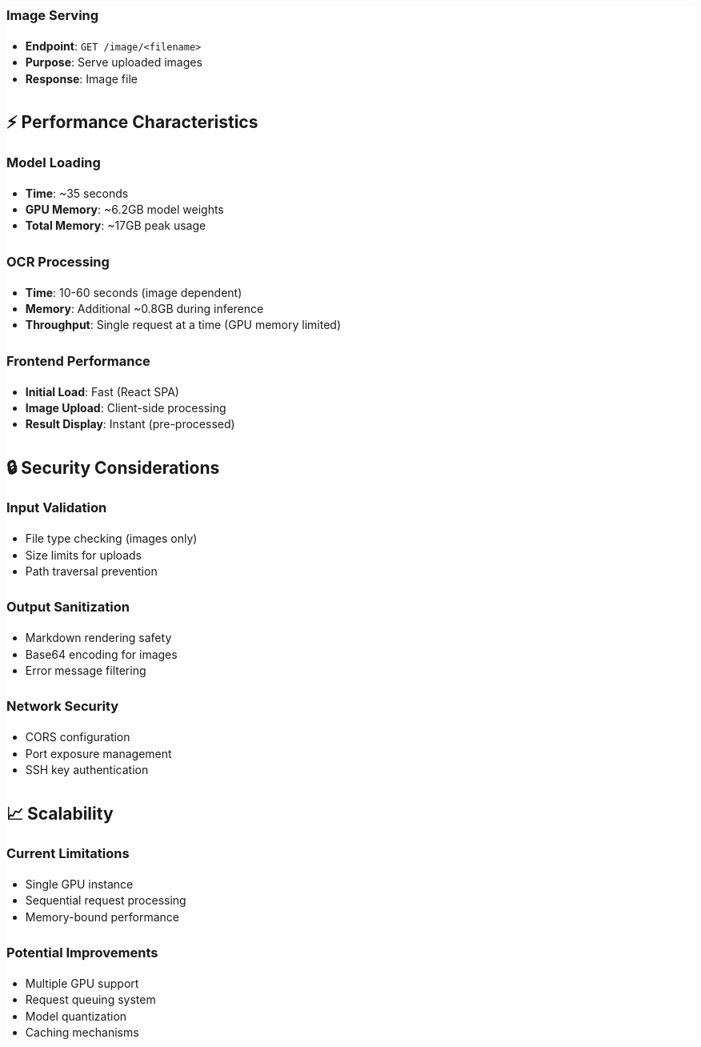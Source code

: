 ### Image Serving
- **Endpoint**: `GET /image/<filename>`
- **Purpose**: Serve uploaded images
- **Response**: Image file

## ⚡ Performance Characteristics

### Model Loading
- **Time**: ~35 seconds
- **GPU Memory**: ~6.2GB model weights
- **Total Memory**: ~17GB peak usage

### OCR Processing
- **Time**: 10-60 seconds (image dependent)
- **Memory**: Additional ~0.8GB during inference
- **Throughput**: Single request at a time (GPU memory limited)

### Frontend Performance
- **Initial Load**: Fast (React SPA)
- **Image Upload**: Client-side processing
- **Result Display**: Instant (pre-processed)

## 🔒 Security Considerations

### Input Validation
- File type checking (images only)
- Size limits for uploads
- Path traversal prevention

### Output Sanitization
- Markdown rendering safety
- Base64 encoding for images
- Error message filtering

### Network Security
- CORS configuration
- Port exposure management
- SSH key authentication

## 📈 Scalability

### Current Limitations
- Single GPU instance
- Sequential request processing
- Memory-bound performance

### Potential Improvements
- Multiple GPU support
- Request queuing system
- Model quantization
- Caching mechanisms
